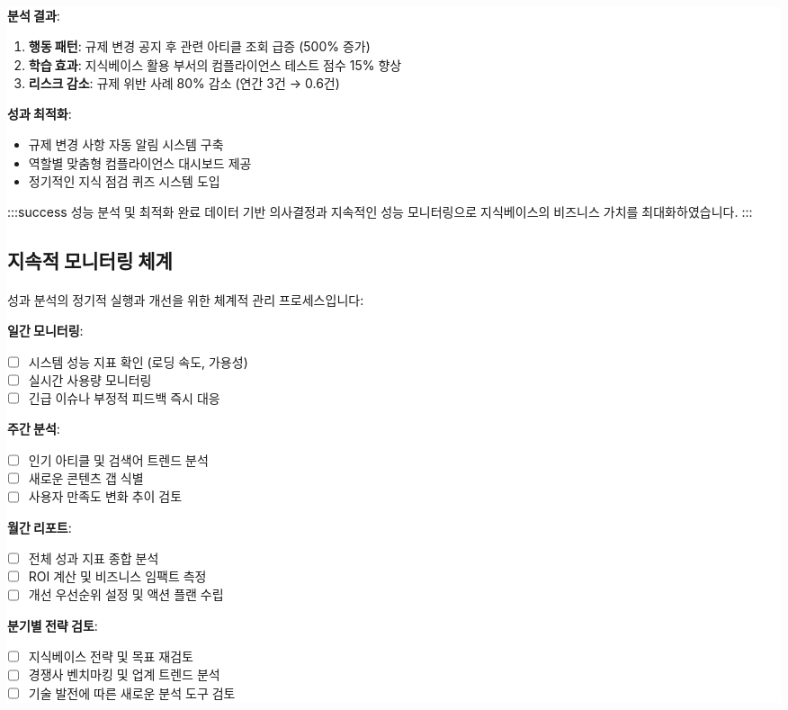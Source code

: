 **분석 결과**:
1. **행동 패턴**: 규제 변경 공지 후 관련 아티클 조회 급증 (500% 증가)
2. **학습 효과**: 지식베이스 활용 부서의 컴플라이언스 테스트 점수 15% 향상
3. **리스크 감소**: 규제 위반 사례 80% 감소 (연간 3건 → 0.6건)

**성과 최적화**:
- 규제 변경 사항 자동 알림 시스템 구축
- 역할별 맞춤형 컴플라이언스 대시보드 제공
- 정기적인 지식 점검 퀴즈 시스템 도입

:::success 성능 분석 및 최적화 완료
데이터 기반 의사결정과 지속적인 성능 모니터링으로 지식베이스의 비즈니스 가치를 최대화하였습니다.
:::

## 지속적 모니터링 체계

성과 분석의 정기적 실행과 개선을 위한 체계적 관리 프로세스입니다:

**일간 모니터링**:
- [ ] 시스템 성능 지표 확인 (로딩 속도, 가용성)
- [ ] 실시간 사용량 모니터링
- [ ] 긴급 이슈나 부정적 피드백 즉시 대응

**주간 분석**:
- [ ] 인기 아티클 및 검색어 트렌드 분석
- [ ] 새로운 콘텐츠 갭 식별
- [ ] 사용자 만족도 변화 추이 검토

**월간 리포트**:
- [ ] 전체 성과 지표 종합 분석
- [ ] ROI 계산 및 비즈니스 임팩트 측정
- [ ] 개선 우선순위 설정 및 액션 플랜 수립

**분기별 전략 검토**:
- [ ] 지식베이스 전략 및 목표 재검토
- [ ] 경쟁사 벤치마킹 및 업계 트렌드 분석
- [ ] 기술 발전에 따른 새로운 분석 도구 검토